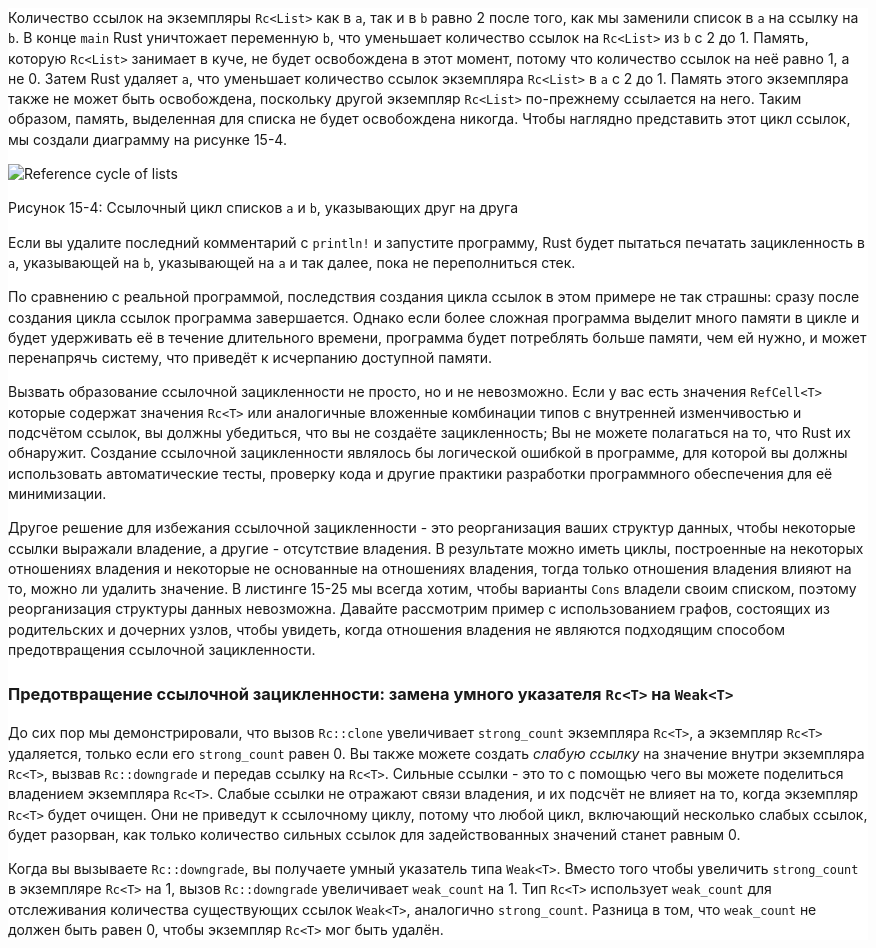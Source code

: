 Количество ссылок на экземпляры `Rc<List>` как в `a`, так и в `b` равно 2 после того, как мы заменили список в `a` на ссылку на `b`. В конце `main` Rust уничтожает переменную `b`, что уменьшает количество ссылок на `Rc<List>` из `b` с 2 до 1. Память, которую `Rc<List>` занимает в куче, не будет освобождена в этот момент, потому что количество ссылок на неё равно 1, а не 0. Затем Rust удаляет `a`, что уменьшает количество ссылок экземпляра `Rc<List>` в `a` с 2 до 1. Память этого экземпляра также не может быть освобождена, поскольку другой экземпляр `Rc<List>` по-прежнему ссылается на него. Таким образом, память, выделенная для списка не будет освобождена никогда. Чтобы наглядно представить этот цикл ссылок, мы создали диаграмму на рисунке 15-4.

<img src="img/trpl15-04.svg" class="center" alt="Reference cycle of lists">

<span class="caption">Рисунок 15-4: Ссылочный цикл списков <code>a</code> и <code>b</code>, указывающих друг на друга</span>

Если вы удалите последний комментарий с `println!` и запустите программу, Rust будет пытаться печатать зацикленность в `a`, указывающей на `b`, указывающей на `a` и так далее, пока не переполниться стек.

По сравнению с реальной программой, последствия создания цикла ссылок в этом примере не так страшны: сразу после создания цикла ссылок программа завершается. Однако если более сложная программа выделит много памяти в цикле и будет удерживать её в течение длительного времени, программа будет потреблять больше памяти, чем ей нужно, и может перенапрячь систему, что приведёт к исчерпанию доступной памяти.

Вызвать образование ссылочной зацикленности не просто, но и не невозможно. Если у вас есть значения `RefCell<T>` которые содержат значения `Rc<T>` или аналогичные вложенные комбинации типов с внутренней изменчивостью и подсчётом ссылок, вы должны убедиться, что вы не создаёте зацикленность; Вы не можете полагаться на то, что Rust их обнаружит. Создание ссылочной зацикленности являлось бы логической ошибкой в программе, для которой вы должны использовать автоматические тесты, проверку кода и другие практики разработки программного обеспечения для её минимизации.

Другое решение для избежания ссылочной зацикленности - это реорганизация ваших структур данных, чтобы некоторые ссылки выражали владение, а другие - отсутствие владения. В результате можно иметь циклы, построенные на некоторых отношениях владения и некоторые не основанные на отношениях владения, тогда только отношения владения влияют на то, можно ли удалить значение. В листинге 15-25 мы всегда хотим, чтобы варианты `Cons` владели своим списком, поэтому реорганизация структуры данных невозможна. Давайте рассмотрим пример с использованием графов, состоящих из родительских и дочерних узлов, чтобы увидеть, когда отношения владения не являются подходящим способом предотвращения ссылочной зацикленности.

### Предотвращение ссылочной зацикленности: замена умного указателя `Rc<T>` на `Weak<T>`

До сих пор мы демонстрировали, что вызов `Rc::clone` увеличивает `strong_count` экземпляра `Rc<T>`, а экземпляр `Rc<T>` удаляется, только если его `strong_count` равен 0. Вы также можете создать *слабую ссылку* на значение внутри экземпляра `Rc<T>`, вызвав `Rc::downgrade` и передав ссылку на `Rc<T>`. Сильные ссылки - это то с помощью чего вы можете поделиться владением экземпляра `Rc<T>`. Слабые ссылки не отражают связи владения, и их подсчёт не влияет на то, когда экземпляр `Rc<T>` будет очищен. Они не приведут к ссылочному циклу, потому что любой цикл, включающий несколько слабых ссылок, будет разорван, как только количество сильных ссылок для задействованных значений станет равным 0.

Когда вы вызываете `Rc::downgrade`, вы получаете умный указатель типа `Weak<T>`. Вместо того чтобы увеличить `strong_count` в экземпляре `Rc<T>` на 1, вызов `Rc::downgrade` увеличивает `weak_count` на 1. Тип `Rc<T>` использует `weak_count` для отслеживания количества существующих ссылок `Weak<T>`, аналогично `strong_count`. Разница в том, что `weak_count` не должен быть равен 0, чтобы экземпляр `Rc<T>` мог быть удалён.

